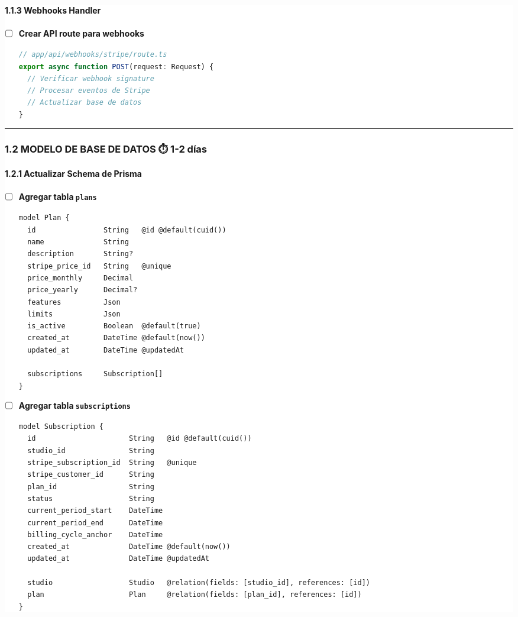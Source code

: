 #### **1.1.3 Webhooks Handler**

- [ ] **Crear API route para webhooks**
  ```typescript
  // app/api/webhooks/stripe/route.ts
  export async function POST(request: Request) {
    // Verificar webhook signature
    // Procesar eventos de Stripe
    // Actualizar base de datos
  }
  ```

---

### **1.2 MODELO DE BASE DE DATOS** ⏱️ 1-2 días

#### **1.2.1 Actualizar Schema de Prisma**

- [ ] **Agregar tabla `plans`**

  ```prisma
  model Plan {
    id                String   @id @default(cuid())
    name              String
    description       String?
    stripe_price_id   String   @unique
    price_monthly     Decimal
    price_yearly      Decimal?
    features          Json
    limits            Json
    is_active         Boolean  @default(true)
    created_at        DateTime @default(now())
    updated_at        DateTime @updatedAt

    subscriptions     Subscription[]
  }
  ```

- [ ] **Agregar tabla `subscriptions`**

  ```prisma
  model Subscription {
    id                      String   @id @default(cuid())
    studio_id               String
    stripe_subscription_id  String   @unique
    stripe_customer_id      String
    plan_id                 String
    status                  String
    current_period_start    DateTime
    current_period_end      DateTime
    billing_cycle_anchor    DateTime
    created_at              DateTime @default(now())
    updated_at              DateTime @updatedAt

    studio                  Studio   @relation(fields: [studio_id], references: [id])
    plan                    Plan     @relation(fields: [plan_id], references: [id])
  }
  ```
